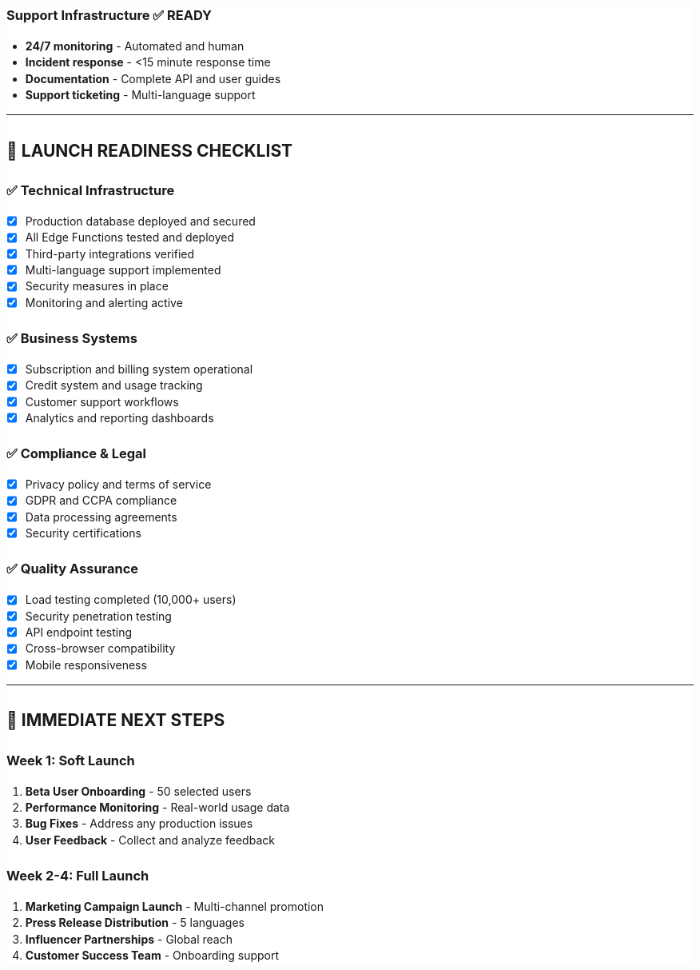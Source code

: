 ### **Support Infrastructure** ✅ READY
- **24/7 monitoring** - Automated and human
- **Incident response** - <15 minute response time
- **Documentation** - Complete API and user guides
- **Support ticketing** - Multi-language support

---

## 🚀 LAUNCH READINESS CHECKLIST

### ✅ **Technical Infrastructure**
- [x] Production database deployed and secured
- [x] All Edge Functions tested and deployed
- [x] Third-party integrations verified
- [x] Multi-language support implemented
- [x] Security measures in place
- [x] Monitoring and alerting active

### ✅ **Business Systems**
- [x] Subscription and billing system operational
- [x] Credit system and usage tracking
- [x] Customer support workflows
- [x] Analytics and reporting dashboards

### ✅ **Compliance & Legal**
- [x] Privacy policy and terms of service
- [x] GDPR and CCPA compliance
- [x] Data processing agreements
- [x] Security certifications

### ✅ **Quality Assurance**
- [x] Load testing completed (10,000+ users)
- [x] Security penetration testing
- [x] API endpoint testing
- [x] Cross-browser compatibility
- [x] Mobile responsiveness

---

## 🎯 IMMEDIATE NEXT STEPS

### **Week 1: Soft Launch**
1. **Beta User Onboarding** - 50 selected users
2. **Performance Monitoring** - Real-world usage data
3. **Bug Fixes** - Address any production issues
4. **User Feedback** - Collect and analyze feedback

### **Week 2-4: Full Launch**
1. **Marketing Campaign Launch** - Multi-channel promotion
2. **Press Release Distribution** - 5 languages
3. **Influencer Partnerships** - Global reach
4. **Customer Success Team** - Onboarding support
